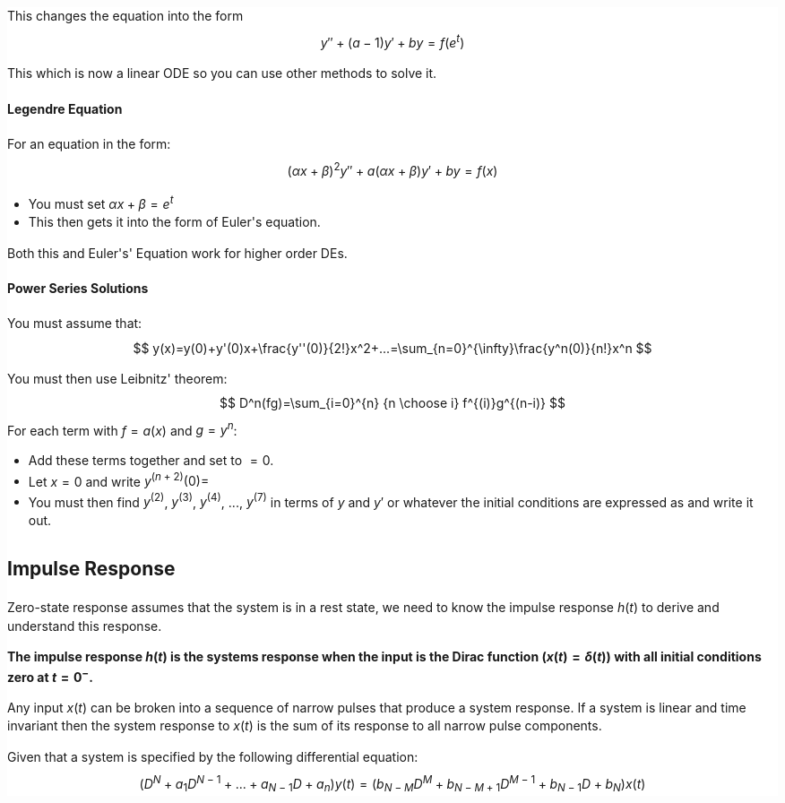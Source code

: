 This changes the equation into the form 
$$
y''+(a-1)y'+by=f(e^t)
$$

This which is now a linear ODE so you can use other methods to solve it.

#### Legendre Equation

For an equation in the form: 
$$
(\alpha x+\beta)^2 y''+a(\alpha x+\beta)y'+by=f(x)
$$

- You must set $\alpha x+\beta=e^t$
- This then gets it into the form of Euler's equation.

Both this and Euler's' Equation work for higher order DEs.

#### Power Series Solutions

You must assume that: 
$$
y(x)=y(0)+y'(0)x+\frac{y''(0)}{2!}x^2+...=\sum_{n=0}^{\infty}\frac{y^n(0)}{n!}x^n
$$

You must then use Leibnitz' theorem: 
$$
D^n(fg)=\sum_{i=0}^{n} {n \choose i} f^{(i)}g^{(n-i)}
$$
For each term with $f=a(x)$ and $g=y^n$:

- Add these terms together and set to $=0$.
- Let $x=0$ and write $y^{(n+2)}(0)=$
- You must then find $y^{(2)}$, $y^{(3)}$, $y^{(4)}$, \..., $y^{(7)}$ in terms of $y$ and $y'$ or whatever the initial conditions are expressed as and write it out.




## Impulse Response

Zero-state response assumes that the system is in a rest state, we need to know the impulse response $h(t)$ to derive and understand this response.

**The impulse response $h(t)$ is the systems response when the input is the Dirac function ($x(t)=\delta (t)$) with all initial conditions zero at $t=0^-$.**

Any input $x(t)$ can be broken into a sequence of narrow pulses that produce a system response. If a system is linear and time invariant then the system response to $x(t)$ is the sum of its response to all narrow pulse components.

Given that a system is specified by the following differential equation: 
$$
(D^N+a_1 D^{N-1}+...+a_{N-1}D+a_n)y(t)=(b_{N-M}D^M+b_{N-M+1}D^{M-1}+b_{N-1}D+b_N)x(t)
$$
